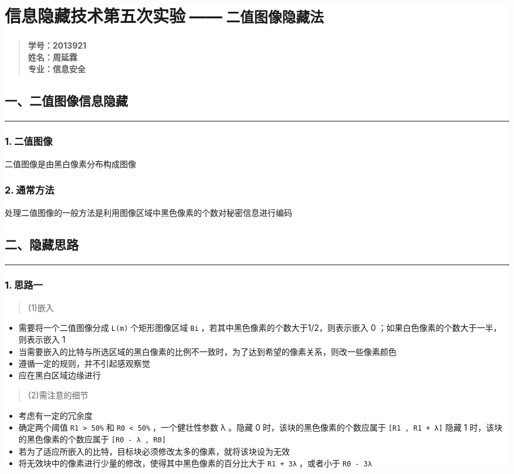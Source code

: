 # 信息隐藏技术第五次实验 —— `二值图像隐藏法`

> **学号：2013921  
姓名：周延霖  
专业：信息安全**






## 一、二值图像信息隐藏
---




### **1. 二值图像**

二值图像是由黑白像素分布构成图像





### **2. 通常方法**


处理二值图像的一般方法是利用图像区域中黑色像素的个数对秘密信息进行编码







## 二、隐藏思路
---





### **1. 思路一**




> (1)嵌入


- 需要将一个二值图像分成 `L(m)` 个矩形图像区域 `Bi` ，若其中黑色像素的个数大于1/2，则表示嵌入 0 ；如果白色像素的个数大于一半，则表示嵌入 1
- 当需要嵌入的比特与所选区域的黑白像素的比例不一致时，为了达到希望的像素关系，则改一些像素颜色
- 遵循一定的规则，并不引起感观察觉
- 应在黑白区域边缘进行


> (2)需注意的细节



- 考虑有一定的冗余度
- 确定两个阈值 `R1 > 50%` 和 `R0 < 50%` ，一个健壮性参数 λ 。隐藏 0 时，该块的黑色像素的个数应属于 `[R1 , R1 + λ]` 隐藏 1 时，该块的黑色像素的个数应属于 `[R0 - λ , R0]`
- 若为了适应所嵌入的比特，目标块必须修改太多的像素，就将该块设为无效
- 将无效块中的像素进行少量的修改，使得其中黑色像素的百分比大于 `R1 + 3λ` ，或者小于 `R0 - 3λ` 
